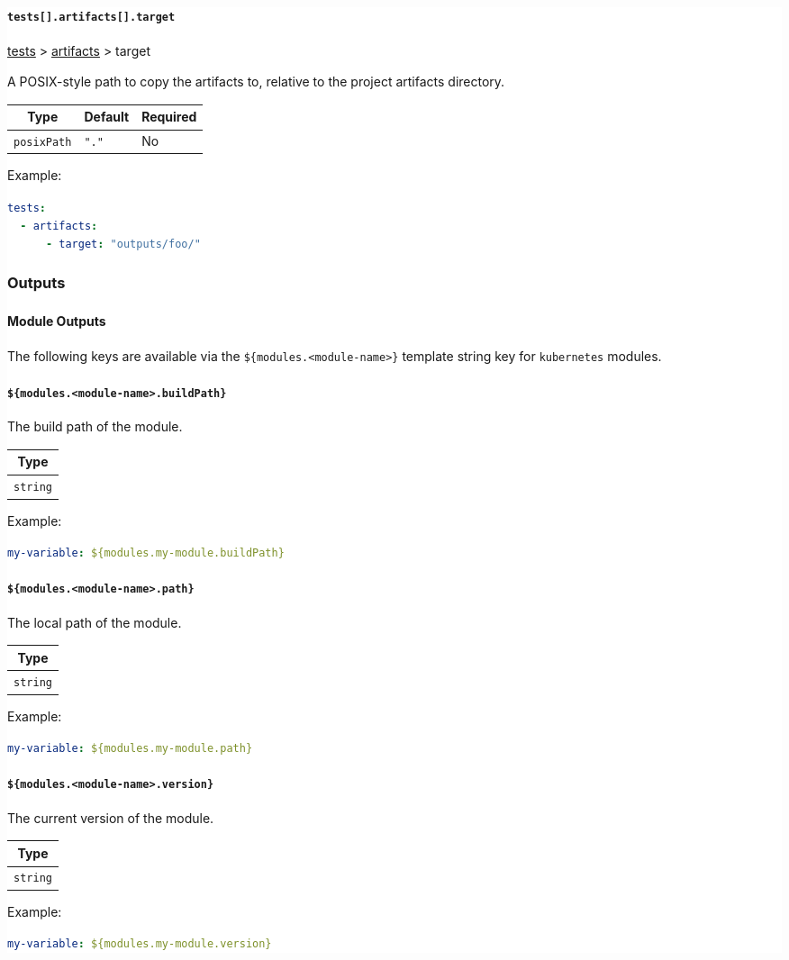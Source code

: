 #### `tests[].artifacts[].target`

[tests](#tests) > [artifacts](#testsartifacts) > target

A POSIX-style path to copy the artifacts to, relative to the project artifacts directory.

| Type        | Default | Required |
| ----------- | ------- | -------- |
| `posixPath` | `"."`   | No       |

Example:

```yaml
tests:
  - artifacts:
      - target: "outputs/foo/"
```


### Outputs

#### Module Outputs

The following keys are available via the `${modules.<module-name>}` template string key for `kubernetes`
modules.

#### `${modules.<module-name>.buildPath}`

The build path of the module.

| Type     |
| -------- |
| `string` |

Example:

```yaml
my-variable: ${modules.my-module.buildPath}
```

#### `${modules.<module-name>.path}`

The local path of the module.

| Type     |
| -------- |
| `string` |

Example:

```yaml
my-variable: ${modules.my-module.path}
```

#### `${modules.<module-name>.version}`

The current version of the module.

| Type     |
| -------- |
| `string` |

Example:

```yaml
my-variable: ${modules.my-module.version}
```

